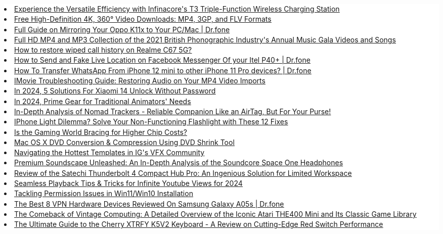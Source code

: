 <li><a href="https://discover-help.techidaily.com/experience-the-versatile-efficiency-with-infinacores-t3-triple-function-wireless-charging-station/"><u>Experience the Versatile Efficiency with Infinacore's T3 Triple-Function Wireless Charging Station</u></a></li>
<li><a href="https://discover-help.techidaily.com/free-high-definition-4k-360-video-downloads-mp4-3gp-and-flv-formats/"><u>Free High-Definition 4K, 360° Video Downloads: MP4, 3GP, and FLV Formats</u></a></li>
<li><a href="https://screen-mirror.techidaily.com/full-guide-on-mirroring-your-oppo-k11x-to-your-pcmac-drfone-by-drfone-android/"><u>Full Guide on Mirroring Your Oppo K11x to Your PC/Mac | Dr.fone</u></a></li>
<li><a href="https://discover-help.techidaily.com/full-hd-mp4-and-mp3-collection-of-the-2021-british-phonographic-industrys-annual-music-gala-videos-and-songs/"><u>Full HD MP4 and MP3 Collection of the 2021 British Phonographic Industry's Annual Music Gala Videos and Songs</u></a></li>
<li><a href="https://blog-min.techidaily.com/how-to-restore-wiped-call-history-on-realme-c67-5g-by-fonelab-android-recover-call-logs/"><u>How to restore wiped call history on Realme C67 5G?</u></a></li>
<li><a href="https://location-social.techidaily.com/how-to-send-and-fake-live-location-on-facebook-messenger-of-your-itel-p40plus-drfone-by-drfone-virtual-android/"><u>How to Send and Fake Live Location on Facebook Messenger Of your Itel P40+ | Dr.fone</u></a></li>
<li><a href="https://review-topics.techidaily.com/how-to-transfer-whatsapp-from-iphone-12-mini-to-other-iphone-11-pro-devices-drfone-by-drfone-transfer-whatsapp-from-ios-transfer-whatsapp-from-ios/"><u>How To Transfer WhatsApp From iPhone 12 mini to other iPhone 11 Pro devices? | Dr.fone</u></a></li>
<li><a href="https://discover-help.techidaily.com/imovie-troubleshooting-guide-restoring-audio-on-your-mp4-video-imports/"><u>IMovie Troubleshooting Guide: Restoring Audio on Your MP4 Video Imports</u></a></li>
<li><a href="https://unlock-android.techidaily.com/in-2024-5-solutions-for-xiaomi-14-unlock-without-password-by-drfone-android/"><u>In 2024, 5 Solutions For Xiaomi 14 Unlock Without Password</u></a></li>
<li><a href="https://vp-tips.techidaily.com/in-2024-prime-gear-for-traditional-animators-needs/"><u>In 2024, Prime Gear for Traditional Animators' Needs</u></a></li>
<li><a href="https://discover-help.techidaily.com/in-depth-analysis-of-nomad-trackers-reliable-companion-like-an-airtag-but-for-your-purse/"><u>In-Depth Analysis of Nomad Trackers - Reliable Companion Like an AirTag, But For Your Purse!</u></a></li>
<li><a href="https://fox-that.techidaily.com/iphone-light-dilemma-solve-your-non-functioning-flashlight-with-these-12-fixes/"><u>IPhone Light Dilemma? Solve Your Non-Functioning Flashlight with These 12 Fixes</u></a></li>
<li><a href="https://games-able.techidaily.com/is-the-gaming-world-bracing-for-higher-chip-costs/"><u>Is the Gaming World Bracing for Higher Chip Costs?</u></a></li>
<li><a href="https://discover-help.techidaily.com/mac-os-x-dvd-conversion-and-compression-using-dvd-shrink-tool/"><u>Mac OS X DVD Conversion & Compression Using DVD Shrink Tool</u></a></li>
<li><a href="https://instagram-videos.techidaily.com/navigating-the-hottest-templates-in-igs-vfx-community/"><u>Navigating the Hottest Templates in IG's VFX Community</u></a></li>
<li><a href="https://discover-help.techidaily.com/premium-soundscape-unleashed-an-in-depth-analysis-of-the-soundcore-space-one-headphones/"><u>Premium Soundscape Unleashed: An In-Depth Analysis of the Soundcore Space One Headphones</u></a></li>
<li><a href="https://discover-help.techidaily.com/review-of-the-satechi-thunderbolt-4-compact-hub-pro-an-ingenious-solution-for-limited-workspace/"><u>Review of the Satechi Thunderbolt 4 Compact Hub Pro: An Ingenious Solution for Limited Workspace</u></a></li>
<li><a href="https://facebook-video-footage.techidaily.com/seamless-playback-tips-and-tricks-for-infinite-youtube-views-for-2024/"><u>Seamless Playback  Tips & Tricks for Infinite Youtube Views for 2024</u></a></li>
<li><a href="https://win11.techidaily.com/tackling-permission-issues-in-win11win10-installation/"><u>Tackling Permission Issues in Win11/Win10 Installation</u></a></li>
<li><a href="https://fake-location.techidaily.com/the-best-8-vpn-hardware-devices-reviewed-on-samsung-galaxy-a05s-drfone-by-drfone-virtual-android/"><u>The Best 8 VPN Hardware Devices Reviewed On Samsung Galaxy A05s | Dr.fone</u></a></li>
<li><a href="https://discover-help.techidaily.com/the-comeback-of-vintage-computing-a-detailed-overview-of-the-iconic-atari-the400-mini-and-its-classic-game-library/"><u>The Comeback of Vintage Computing: A Detailed Overview of the Iconic Atari THE400 Mini and Its Classic Game Library</u></a></li>
<li><a href="https://discover-help.techidaily.com/the-ultimate-guide-to-the-cherry-xtrfy-k5v2-keyboard-a-review-on-cutting-edge-red-switch-performance/"><u>The Ultimate Guide to the Cherry XTRFY K5V2 Keyboard - A Review on Cutting-Edge Red Switch Performance</u></a></li>
